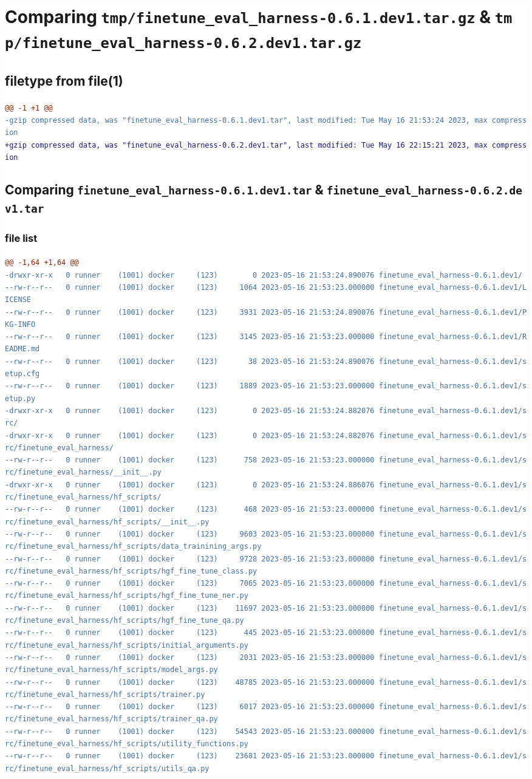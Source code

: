 # Comparing `tmp/finetune_eval_harness-0.6.1.dev1.tar.gz` & `tmp/finetune_eval_harness-0.6.2.dev1.tar.gz`

## filetype from file(1)

```diff
@@ -1 +1 @@
-gzip compressed data, was "finetune_eval_harness-0.6.1.dev1.tar", last modified: Tue May 16 21:53:24 2023, max compression
+gzip compressed data, was "finetune_eval_harness-0.6.2.dev1.tar", last modified: Tue May 16 22:15:21 2023, max compression
```

## Comparing `finetune_eval_harness-0.6.1.dev1.tar` & `finetune_eval_harness-0.6.2.dev1.tar`

### file list

```diff
@@ -1,64 +1,64 @@
-drwxr-xr-x   0 runner    (1001) docker     (123)        0 2023-05-16 21:53:24.890076 finetune_eval_harness-0.6.1.dev1/
--rw-r--r--   0 runner    (1001) docker     (123)     1064 2023-05-16 21:53:23.000000 finetune_eval_harness-0.6.1.dev1/LICENSE
--rw-r--r--   0 runner    (1001) docker     (123)     3931 2023-05-16 21:53:24.890076 finetune_eval_harness-0.6.1.dev1/PKG-INFO
--rw-r--r--   0 runner    (1001) docker     (123)     3145 2023-05-16 21:53:23.000000 finetune_eval_harness-0.6.1.dev1/README.md
--rw-r--r--   0 runner    (1001) docker     (123)       38 2023-05-16 21:53:24.890076 finetune_eval_harness-0.6.1.dev1/setup.cfg
--rw-r--r--   0 runner    (1001) docker     (123)     1889 2023-05-16 21:53:23.000000 finetune_eval_harness-0.6.1.dev1/setup.py
-drwxr-xr-x   0 runner    (1001) docker     (123)        0 2023-05-16 21:53:24.882076 finetune_eval_harness-0.6.1.dev1/src/
-drwxr-xr-x   0 runner    (1001) docker     (123)        0 2023-05-16 21:53:24.882076 finetune_eval_harness-0.6.1.dev1/src/finetune_eval_harness/
--rw-r--r--   0 runner    (1001) docker     (123)      758 2023-05-16 21:53:23.000000 finetune_eval_harness-0.6.1.dev1/src/finetune_eval_harness/__init__.py
-drwxr-xr-x   0 runner    (1001) docker     (123)        0 2023-05-16 21:53:24.886076 finetune_eval_harness-0.6.1.dev1/src/finetune_eval_harness/hf_scripts/
--rw-r--r--   0 runner    (1001) docker     (123)      468 2023-05-16 21:53:23.000000 finetune_eval_harness-0.6.1.dev1/src/finetune_eval_harness/hf_scripts/__init__.py
--rw-r--r--   0 runner    (1001) docker     (123)     9603 2023-05-16 21:53:23.000000 finetune_eval_harness-0.6.1.dev1/src/finetune_eval_harness/hf_scripts/data_trainining_args.py
--rw-r--r--   0 runner    (1001) docker     (123)     9728 2023-05-16 21:53:23.000000 finetune_eval_harness-0.6.1.dev1/src/finetune_eval_harness/hf_scripts/hgf_fine_tune_class.py
--rw-r--r--   0 runner    (1001) docker     (123)     7065 2023-05-16 21:53:23.000000 finetune_eval_harness-0.6.1.dev1/src/finetune_eval_harness/hf_scripts/hgf_fine_tune_ner.py
--rw-r--r--   0 runner    (1001) docker     (123)    11697 2023-05-16 21:53:23.000000 finetune_eval_harness-0.6.1.dev1/src/finetune_eval_harness/hf_scripts/hgf_fine_tune_qa.py
--rw-r--r--   0 runner    (1001) docker     (123)      445 2023-05-16 21:53:23.000000 finetune_eval_harness-0.6.1.dev1/src/finetune_eval_harness/hf_scripts/initial_arguments.py
--rw-r--r--   0 runner    (1001) docker     (123)     2031 2023-05-16 21:53:23.000000 finetune_eval_harness-0.6.1.dev1/src/finetune_eval_harness/hf_scripts/model_args.py
--rw-r--r--   0 runner    (1001) docker     (123)    48785 2023-05-16 21:53:23.000000 finetune_eval_harness-0.6.1.dev1/src/finetune_eval_harness/hf_scripts/trainer.py
--rw-r--r--   0 runner    (1001) docker     (123)     6017 2023-05-16 21:53:23.000000 finetune_eval_harness-0.6.1.dev1/src/finetune_eval_harness/hf_scripts/trainer_qa.py
--rw-r--r--   0 runner    (1001) docker     (123)    54543 2023-05-16 21:53:23.000000 finetune_eval_harness-0.6.1.dev1/src/finetune_eval_harness/hf_scripts/utility_functions.py
--rw-r--r--   0 runner    (1001) docker     (123)    23681 2023-05-16 21:53:23.000000 finetune_eval_harness-0.6.1.dev1/src/finetune_eval_harness/hf_scripts/utils_qa.py
```